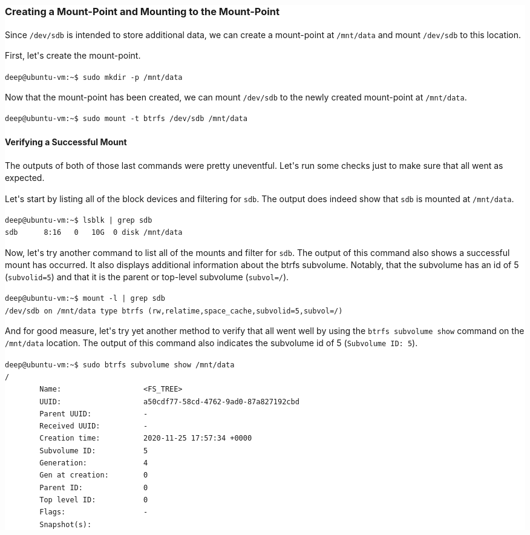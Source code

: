 ### Creating a Mount-Point and Mounting to the Mount-Point
Since `/dev/sdb` is intended to store additional data, we can create a mount-point at `/mnt/data` and mount `/dev/sdb` to this location.

First, let's create the mount-point.

```
deep@ubuntu-vm:~$ sudo mkdir -p /mnt/data
```

Now that the mount-point has been created, we can mount `/dev/sdb` to the newly created mount-point at `/mnt/data`.

```
deep@ubuntu-vm:~$ sudo mount -t btrfs /dev/sdb /mnt/data
```

#### Verifying a Successful Mount
The outputs of both of those last commands were pretty uneventful.  Let's run some checks just to make sure that all went as expected.  

Let's start by listing all of the block devices and filtering for `sdb`.  The output does indeed show that `sdb` is mounted at `/mnt/data`.

```
deep@ubuntu-vm:~$ lsblk | grep sdb
sdb      8:16   0   10G  0 disk /mnt/data
```

Now, let's try another command to list all of the mounts and filter for `sdb`.  The output of this command also shows a successful mount has occurred.  It also displays additional information about the btrfs subvolume.  Notably, that the subvolume has an id of 5 (`subvolid=5`) and that it is the parent or top-level subvolume (`subvol=/`).

```
deep@ubuntu-vm:~$ mount -l | grep sdb
/dev/sdb on /mnt/data type btrfs (rw,relatime,space_cache,subvolid=5,subvol=/)
```

And for good measure, let's try yet another method to verify that all went well by using the `btrfs subvolume show` command on the `/mnt/data` location.  The output of this command also indicates the subvolume id of 5 (`Subvolume ID: 5`).

```
deep@ubuntu-vm:~$ sudo btrfs subvolume show /mnt/data
/
        Name:                   <FS_TREE>
        UUID:                   a50cdf77-58cd-4762-9ad0-87a827192cbd
        Parent UUID:            -
        Received UUID:          -
        Creation time:          2020-11-25 17:57:34 +0000
        Subvolume ID:           5
        Generation:             4
        Gen at creation:        0
        Parent ID:              0
        Top level ID:           0
        Flags:                  -
        Snapshot(s):
```
